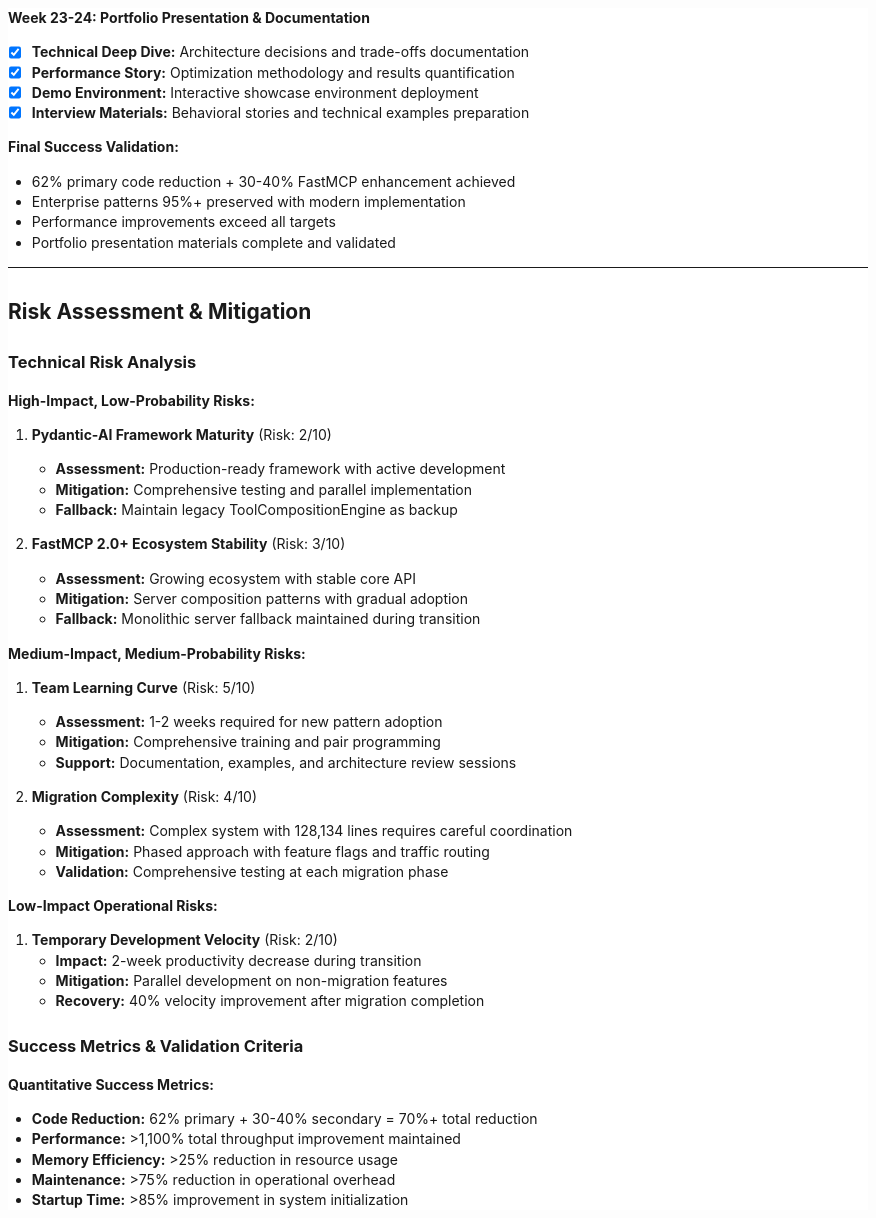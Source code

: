 **Week 23-24: Portfolio Presentation & Documentation**
- [x] **Technical Deep Dive:** Architecture decisions and trade-offs documentation
- [x] **Performance Story:** Optimization methodology and results quantification
- [x] **Demo Environment:** Interactive showcase environment deployment
- [x] **Interview Materials:** Behavioral stories and technical examples preparation

**Final Success Validation:**
- 62% primary code reduction + 30-40% FastMCP enhancement achieved
- Enterprise patterns 95%+ preserved with modern implementation
- Performance improvements exceed all targets
- Portfolio presentation materials complete and validated

---

## Risk Assessment & Mitigation

### Technical Risk Analysis

**High-Impact, Low-Probability Risks:**

1. **Pydantic-AI Framework Maturity** (Risk: 2/10)
   - **Assessment:** Production-ready framework with active development
   - **Mitigation:** Comprehensive testing and parallel implementation
   - **Fallback:** Maintain legacy ToolCompositionEngine as backup

2. **FastMCP 2.0+ Ecosystem Stability** (Risk: 3/10)
   - **Assessment:** Growing ecosystem with stable core API
   - **Mitigation:** Server composition patterns with gradual adoption
   - **Fallback:** Monolithic server fallback maintained during transition

**Medium-Impact, Medium-Probability Risks:**

1. **Team Learning Curve** (Risk: 5/10)
   - **Assessment:** 1-2 weeks required for new pattern adoption
   - **Mitigation:** Comprehensive training and pair programming
   - **Support:** Documentation, examples, and architecture review sessions

2. **Migration Complexity** (Risk: 4/10)
   - **Assessment:** Complex system with 128,134 lines requires careful coordination
   - **Mitigation:** Phased approach with feature flags and traffic routing
   - **Validation:** Comprehensive testing at each migration phase

**Low-Impact Operational Risks:**

1. **Temporary Development Velocity** (Risk: 2/10)
   - **Impact:** 2-week productivity decrease during transition
   - **Mitigation:** Parallel development on non-migration features
   - **Recovery:** 40% velocity improvement after migration completion

### Success Metrics & Validation Criteria

**Quantitative Success Metrics:**
- **Code Reduction:** 62% primary + 30-40% secondary = 70%+ total reduction
- **Performance:** >1,100% total throughput improvement maintained
- **Memory Efficiency:** >25% reduction in resource usage
- **Maintenance:** >75% reduction in operational overhead
- **Startup Time:** >85% improvement in system initialization
